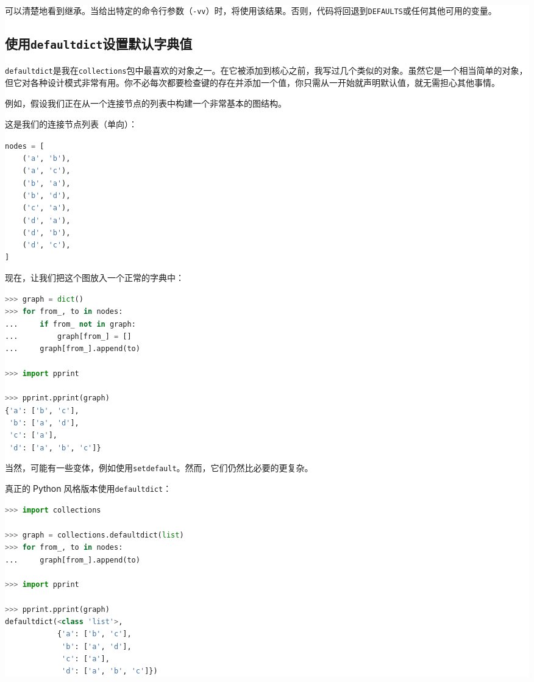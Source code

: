 可以清楚地看到继承。当给出特定的命令行参数（`-vv`）时，将使用该结果。否则，代码将回退到`DEFAULTS`或任何其他可用的变量。

## 使用`defaultdict`设置默认字典值

`defaultdict`是我在`collections`包中最喜欢的对象之一。在它被添加到核心之前，我写过几个类似的对象。虽然它是一个相当简单的对象，但它对各种设计模式非常有用。你不必每次都要检查键的存在并添加一个值，你只需从一开始就声明默认值，就无需担心其他事情。

例如，假设我们正在从一个连接节点的列表中构建一个非常基本的图结构。

这是我们的连接节点列表（单向）：

```py
nodes = [
    ('a', 'b'),
    ('a', 'c'),
    ('b', 'a'),
    ('b', 'd'),
    ('c', 'a'),
    ('d', 'a'),
    ('d', 'b'),
    ('d', 'c'),
] 
```

现在，让我们把这个图放入一个正常的字典中：

```py
>>> graph = dict()
>>> for from_, to in nodes:
...     if from_ not in graph:
...         graph[from_] = []
...     graph[from_].append(to)

>>> import pprint

>>> pprint.pprint(graph)
{'a': ['b', 'c'],
 'b': ['a', 'd'],
 'c': ['a'],
 'd': ['a', 'b', 'c']} 
```

当然，可能有一些变体，例如使用`setdefault`。然而，它们仍然比必要的更复杂。

真正的 Python 风格版本使用`defaultdict`：

```py
>>> import collections

>>> graph = collections.defaultdict(list)
>>> for from_, to in nodes:
...     graph[from_].append(to)

>>> import pprint

>>> pprint.pprint(graph)
defaultdict(<class 'list'>,
            {'a': ['b', 'c'],
             'b': ['a', 'd'],
             'c': ['a'],
             'd': ['a', 'b', 'c']}) 
```
